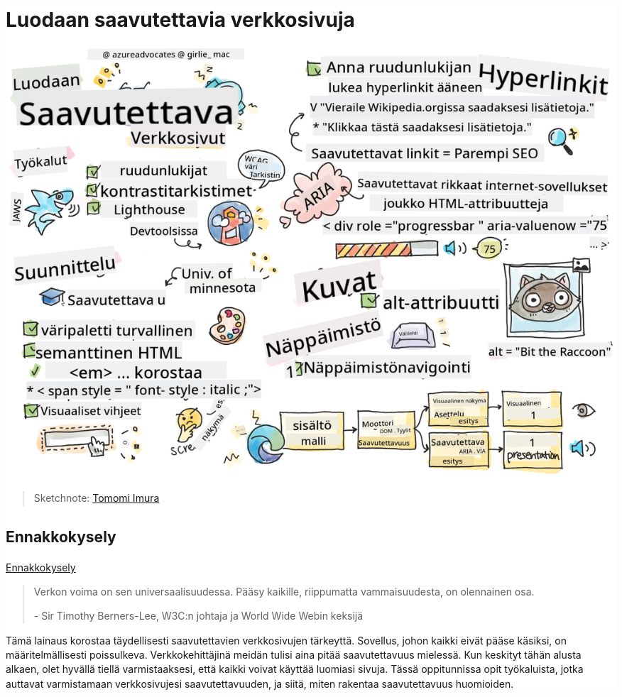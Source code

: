 
# Luodaan saavutettavia verkkosivuja

![Kaikki saavutettavuudesta](../../../../translated_images/webdev101-a11y.8ef3025c858d897a403a1a42c0897c76e11b724d9a8a0c0578dd4316f7507622.fi.png)  
> Sketchnote: [Tomomi Imura](https://twitter.com/girlie_mac)

## Ennakkokysely
[Ennakkokysely](https://ashy-river-0debb7803.1.azurestaticapps.net/quiz/5)

> Verkon voima on sen universaalisuudessa. Pääsy kaikille, riippumatta vammaisuudesta, on olennainen osa.
>
> \- Sir Timothy Berners-Lee, W3C:n johtaja ja World Wide Webin keksijä

Tämä lainaus korostaa täydellisesti saavutettavien verkkosivujen tärkeyttä. Sovellus, johon kaikki eivät pääse käsiksi, on määritelmällisesti poissulkeva. Verkkokehittäjinä meidän tulisi aina pitää saavutettavuus mielessä. Kun keskityt tähän alusta alkaen, olet hyvällä tiellä varmistaaksesi, että kaikki voivat käyttää luomiasi sivuja. Tässä oppitunnissa opit työkaluista, jotka auttavat varmistamaan verkkosivujesi saavutettavuuden, ja siitä, miten rakentaa saavutettavuus huomioiden.
